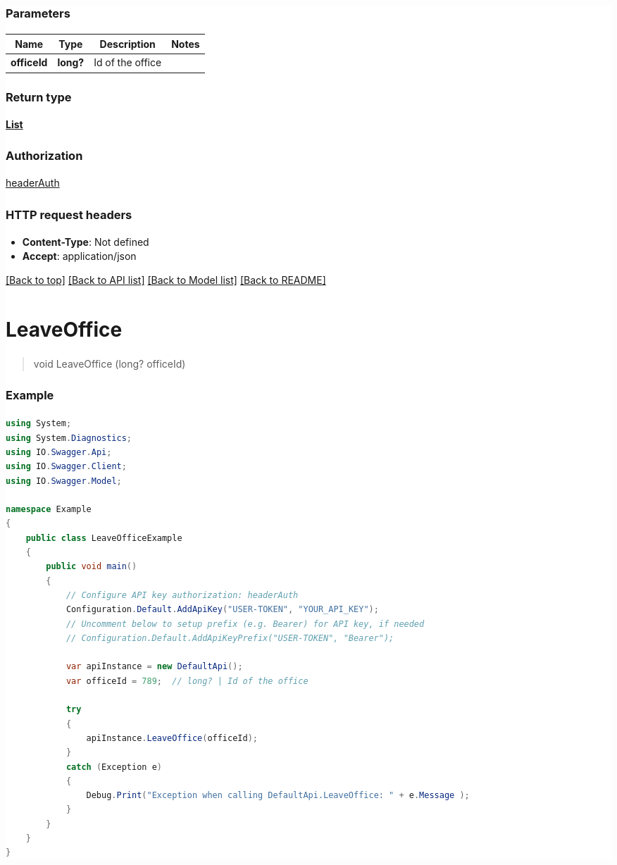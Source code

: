 ### Parameters

Name | Type | Description  | Notes
------------- | ------------- | ------------- | -------------
 **officeId** | **long?**| Id of the office | 

### Return type

[**List<Task>**](Task.md)

### Authorization

[headerAuth](../README.md#headerAuth)

### HTTP request headers

 - **Content-Type**: Not defined
 - **Accept**: application/json

[[Back to top]](#) [[Back to API list]](../README.md#documentation-for-api-endpoints) [[Back to Model list]](../README.md#documentation-for-models) [[Back to README]](../README.md)

<a name="leaveoffice"></a>
# **LeaveOffice**
> void LeaveOffice (long? officeId)



### Example
```csharp
using System;
using System.Diagnostics;
using IO.Swagger.Api;
using IO.Swagger.Client;
using IO.Swagger.Model;

namespace Example
{
    public class LeaveOfficeExample
    {
        public void main()
        {
            // Configure API key authorization: headerAuth
            Configuration.Default.AddApiKey("USER-TOKEN", "YOUR_API_KEY");
            // Uncomment below to setup prefix (e.g. Bearer) for API key, if needed
            // Configuration.Default.AddApiKeyPrefix("USER-TOKEN", "Bearer");

            var apiInstance = new DefaultApi();
            var officeId = 789;  // long? | Id of the office

            try
            {
                apiInstance.LeaveOffice(officeId);
            }
            catch (Exception e)
            {
                Debug.Print("Exception when calling DefaultApi.LeaveOffice: " + e.Message );
            }
        }
    }
}
```
